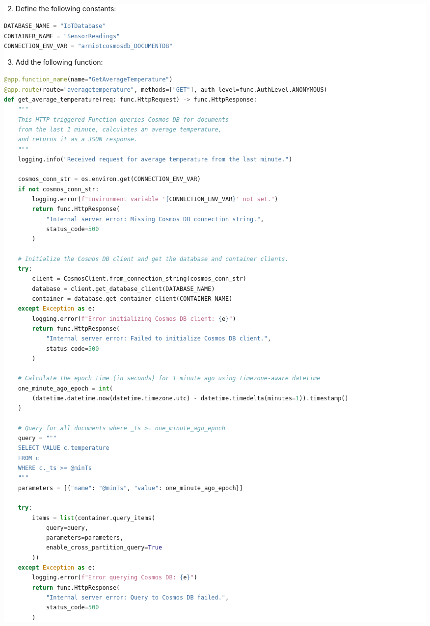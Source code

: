 2. Define the following constants:
```python
DATABASE_NAME = "IoTDatabase"
CONTAINER_NAME = "SensorReadings"
CONNECTION_ENV_VAR = "armiotcosmosdb_DOCUMENTDB"  
```

3. Add the following function:

```python
@app.function_name(name="GetAverageTemperature")
@app.route(route="averagetemperature", methods=["GET"], auth_level=func.AuthLevel.ANONYMOUS)
def get_average_temperature(req: func.HttpRequest) -> func.HttpResponse:
    """
    This HTTP-triggered Function queries Cosmos DB for documents 
    from the last 1 minute, calculates an average temperature, 
    and returns it as a JSON response.
    """
    logging.info("Received request for average temperature from the last minute.")

    cosmos_conn_str = os.environ.get(CONNECTION_ENV_VAR)
    if not cosmos_conn_str:
        logging.error(f"Environment variable '{CONNECTION_ENV_VAR}' not set.")
        return func.HttpResponse(
            "Internal server error: Missing Cosmos DB connection string.",
            status_code=500
        )

    # Initialize the Cosmos DB client and get the database and container clients.
    try:
        client = CosmosClient.from_connection_string(cosmos_conn_str)
        database = client.get_database_client(DATABASE_NAME)
        container = database.get_container_client(CONTAINER_NAME)
    except Exception as e:
        logging.error(f"Error initializing Cosmos DB client: {e}")
        return func.HttpResponse(
            "Internal server error: Failed to initialize Cosmos DB client.",
            status_code=500
        )

    # Calculate the epoch time (in seconds) for 1 minute ago using timezone-aware datetime
    one_minute_ago_epoch = int(
        (datetime.datetime.now(datetime.timezone.utc) - datetime.timedelta(minutes=1)).timestamp()
    )

    # Query for all documents where _ts >= one_minute_ago_epoch
    query = """
    SELECT VALUE c.temperature
    FROM c
    WHERE c._ts >= @minTs
    """
    parameters = [{"name": "@minTs", "value": one_minute_ago_epoch}]

    try:
        items = list(container.query_items(
            query=query,
            parameters=parameters,
            enable_cross_partition_query=True
        ))
    except Exception as e:
        logging.error(f"Error querying Cosmos DB: {e}")
        return func.HttpResponse(
            "Internal server error: Query to Cosmos DB failed.",
            status_code=500
        )
```
